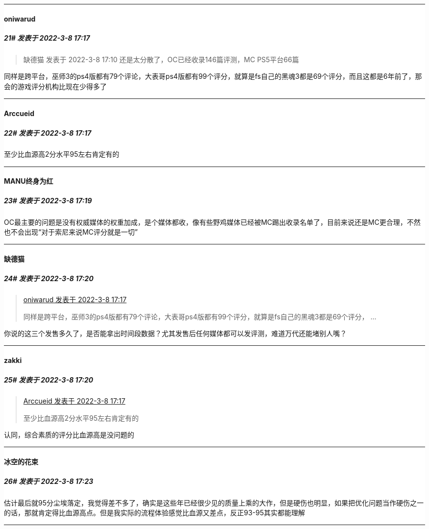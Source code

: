 *****

####  oniwarud  
##### 21#       发表于 2022-3-8 17:17

<blockquote>缺德猫 发表于 2022-3-8 17:10
还是太分散了，OC已经收录146篇评测，MC PS5平台66篇</blockquote>
同样是跨平台，巫师3的ps4版都有79个评论，大表哥ps4版都有99个评分，就算是fs自己的黑魂3都是69个评分，而且这都是6年前了，那会的游戏评分机构比现在少得多了

*****

####  Arccueid  
##### 22#       发表于 2022-3-8 17:17

至少比血源高2分水平95左右肯定有的

*****

####  MANU终身为红  
##### 23#       发表于 2022-3-8 17:19

OC最主要的问题是没有权威媒体的权重加成，是个媒体都收，像有些野鸡媒体已经被MC踢出收录名单了，目前来说还是MC更合理，不然也不会出现“对于索尼来说MC评分就是一切”

*****

####  缺德猫  
##### 24#       发表于 2022-3-8 17:20

<blockquote><a href="httphttps://bbs.saraba1st.com/2b/forum.php?mod=redirect&amp;goto=findpost&amp;pid=54965850&amp;ptid=2056695" target="_blank">oniwarud 发表于 2022-3-8 17:17</a>

同样是跨平台，巫师3的ps4版都有79个评论，大表哥ps4版都有99个评分，就算是fs自己的黑魂3都是69个评分， ...</blockquote>
你说的这三个发售多久了，是否能拿出时间段数据？尤其发售后任何媒体都可以发评测，难道万代还能堵别人嘴？

*****

####  zakki  
##### 25#       发表于 2022-3-8 17:20

<blockquote><a href="httphttps://bbs.saraba1st.com/2b/forum.php?mod=redirect&amp;goto=findpost&amp;pid=54965854&amp;ptid=2056695" target="_blank">Arccueid 发表于 2022-3-8 17:17</a>

至少比血源高2分水平95左右肯定有的</blockquote>
认同，综合素质的评分比血源高是没问题的

*****

####  冰空的花束  
##### 26#       发表于 2022-3-8 17:23

估计最后就95分尘埃落定，我觉得差不多了，确实是这些年已经很少见的质量上乘的大作，但是硬伤也明显，如果把优化问题当作硬伤之一的话，那就肯定得比血源高点。但是我实际的流程体验感觉比血源又差点，反正93-95其实都能理解

*****
